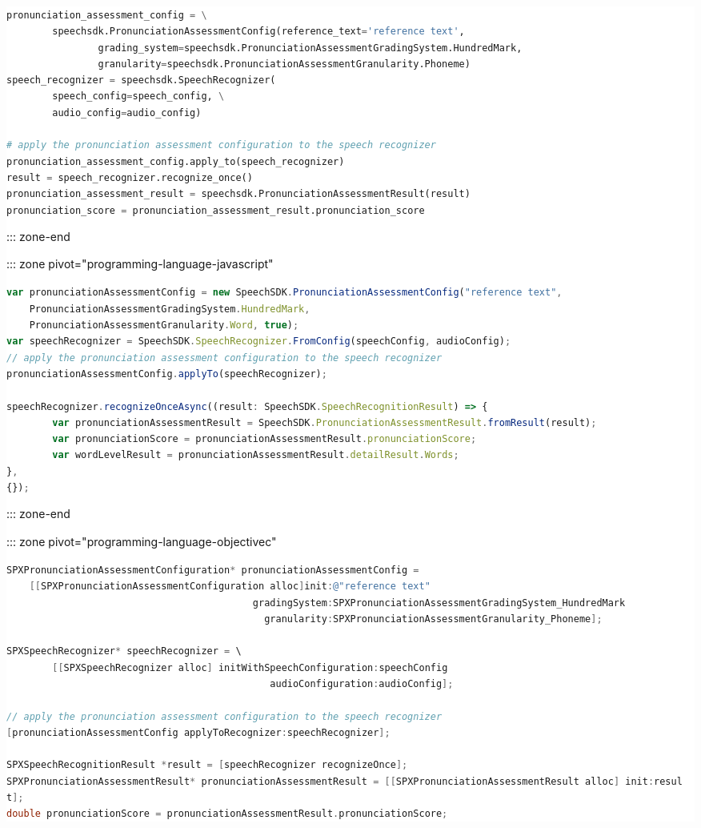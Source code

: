 ```Python
pronunciation_assessment_config = \
        speechsdk.PronunciationAssessmentConfig(reference_text='reference text',
                grading_system=speechsdk.PronunciationAssessmentGradingSystem.HundredMark,
                granularity=speechsdk.PronunciationAssessmentGranularity.Phoneme)
speech_recognizer = speechsdk.SpeechRecognizer(
        speech_config=speech_config, \
        audio_config=audio_config)

# apply the pronunciation assessment configuration to the speech recognizer
pronunciation_assessment_config.apply_to(speech_recognizer)
result = speech_recognizer.recognize_once()
pronunciation_assessment_result = speechsdk.PronunciationAssessmentResult(result)
pronunciation_score = pronunciation_assessment_result.pronunciation_score
```

::: zone-end

::: zone pivot="programming-language-javascript"

```Javascript
var pronunciationAssessmentConfig = new SpeechSDK.PronunciationAssessmentConfig("reference text",
    PronunciationAssessmentGradingSystem.HundredMark,
    PronunciationAssessmentGranularity.Word, true);
var speechRecognizer = SpeechSDK.SpeechRecognizer.FromConfig(speechConfig, audioConfig);
// apply the pronunciation assessment configuration to the speech recognizer
pronunciationAssessmentConfig.applyTo(speechRecognizer);

speechRecognizer.recognizeOnceAsync((result: SpeechSDK.SpeechRecognitionResult) => {
        var pronunciationAssessmentResult = SpeechSDK.PronunciationAssessmentResult.fromResult(result);
        var pronunciationScore = pronunciationAssessmentResult.pronunciationScore;
        var wordLevelResult = pronunciationAssessmentResult.detailResult.Words;
},
{});
```

::: zone-end

::: zone pivot="programming-language-objectivec"

```Objective-C
SPXPronunciationAssessmentConfiguration* pronunciationAssessmentConfig =
    [[SPXPronunciationAssessmentConfiguration alloc]init:@"reference text"
                                           gradingSystem:SPXPronunciationAssessmentGradingSystem_HundredMark
                                             granularity:SPXPronunciationAssessmentGranularity_Phoneme];

SPXSpeechRecognizer* speechRecognizer = \
        [[SPXSpeechRecognizer alloc] initWithSpeechConfiguration:speechConfig
                                              audioConfiguration:audioConfig];

// apply the pronunciation assessment configuration to the speech recognizer
[pronunciationAssessmentConfig applyToRecognizer:speechRecognizer];

SPXSpeechRecognitionResult *result = [speechRecognizer recognizeOnce];
SPXPronunciationAssessmentResult* pronunciationAssessmentResult = [[SPXPronunciationAssessmentResult alloc] init:result];
double pronunciationScore = pronunciationAssessmentResult.pronunciationScore;
```
